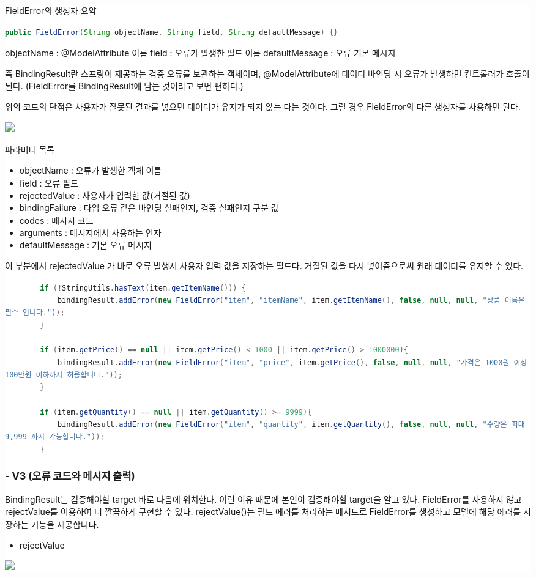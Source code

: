 FieldError의 생성자 요약
```java
public FieldError(String objectName, String field, String defaultMessage) {}
```

objectName : @ModelAttribute 이름
field : 오류가 발생한 필드 이름
defaultMessage : 오류 기본 메시지

즉 BindingResult란 스프링이 제공하는 검증 오류를 보관하는 객체이며, @ModelAttribute에 데이터 바인딩 시 오류가 발생하면 컨트롤러가 호출이 된다. (FieldError를 BindingResult에 담는 것이라고 보면 편하다.)

위의 코드의 단점은 사용자가 잘못된 결과를 넣으면 데이터가 유지가 되지 않는 다는 것이다. 그럴 경우 FieldError의 다른 생성자를 사용하면 된다.

![](https://velog.velcdn.com/images/bw1611/post/e9116ebb-c5a9-41d6-8639-26c26bbd3862/image.png)

파라미터 목록
- objectName : 오류가 발생한 객체 이름
- field : 오류 필드
- rejectedValue : 사용자가 입력한 값(거절된 값)
- bindingFailure : 타입 오류 같은 바인딩 실패인지, 검증 실패인지 구분 값
- codes : 메시지 코드
- arguments : 메시지에서 사용하는 인자
- defaultMessage : 기본 오류 메시지

이 부분에서 rejectedValue 가 바로 오류 발생시 사용자 입력 값을 저장하는 필드다.
거절된 값을 다시 넣어줌으로써 원래 데이터를 유지할 수 있다.

```java
        if (!StringUtils.hasText(item.getItemName())) {
            bindingResult.addError(new FieldError("item", "itemName", item.getItemName(), false, null, null, "상품 이름은 필수 입니다."));
        }

        if (item.getPrice() == null || item.getPrice() < 1000 || item.getPrice() > 1000000){
            bindingResult.addError(new FieldError("item", "price", item.getPrice(), false, null, null, "가격은 1000원 이상 100만원 이하까지 허용합니다."));
        }

        if (item.getQuantity() == null || item.getQuantity() >= 9999){
            bindingResult.addError(new FieldError("item", "quantity", item.getQuantity(), false, null, null, "수량은 최대 9,999 까지 가능합니다."));
        }
```

### - V3 (오류 코드와 메시지 출력)

BindingResult는 검증해야할 target 바로 다음에 위치한다. 이런 이유 때문에 본인이 검증해야할 target을 알고 있다.
FieldError를 사용하지 않고 rejectValue를 이용하여 더 깔끔하게 구현할 수 있다.
rejectValue()는 필드 에러를 처리하는 메서드로 FieldError를 생성하고 모델에 해당 에러를 저장하는 기능을 제공합니다.

- rejectValue

![](https://velog.velcdn.com/images/bw1611/post/8910c817-3bfb-4273-b9bc-623622e27d95/image.png)
